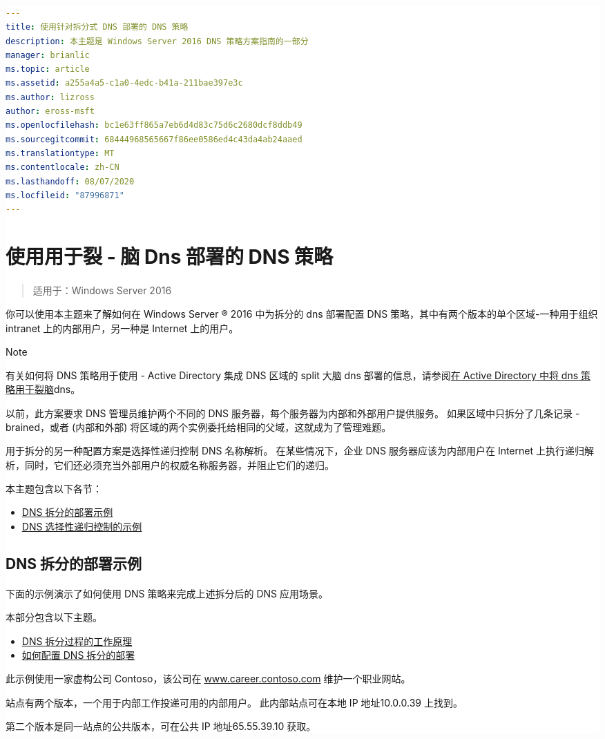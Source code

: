 ```yaml
---
title: 使用针对拆分式 DNS 部署的 DNS 策略
description: 本主题是 Windows Server 2016 DNS 策略方案指南的一部分
manager: brianlic
ms.topic: article
ms.assetid: a255a4a5-c1a0-4edc-b41a-211bae397e3c
ms.author: lizross
author: eross-msft
ms.openlocfilehash: bc1e63ff865a7eb6d4d83c75d6c2680dcf8ddb49
ms.sourcegitcommit: 68444968565667f86ee0586ed4c43da4ab24aaed
ms.translationtype: MT
ms.contentlocale: zh-CN
ms.lasthandoff: 08/07/2020
ms.locfileid: "87996871"
---
```

# <a name="use-dns-policy-for-split-brain-dns-deployment"></a>使用用于裂 \- 脑 Dns 部署的 DNS 策略

>适用于：Windows Server 2016

你可以使用本主题来了解如何在 Windows Server &reg; 2016 中为拆分的 dns 部署配置 DNS 策略，其中有两个版本的单个区域-一种用于组织 intranet 上的内部用户，另一种是 Internet 上的用户。

>[!NOTE]
>有关如何将 DNS 策略用于使用 \- Active Directory 集成 DNS 区域的 split 大脑 dns 部署的信息，请参阅[在 Active Directory 中将 dns 策略用于裂脑](dns-sb-with-ad.md)dns。

以前，此方案要求 DNS 管理员维护两个不同的 DNS 服务器，每个服务器为内部和外部用户提供服务。 如果区域中只拆分了几条记录 \- brained，或者 (内部和外部) 将区域的两个实例委托给相同的父域，这就成为了管理难题。

用于拆分的另一种配置方案是选择性递归控制 DNS 名称解析。 在某些情况下，企业 DNS 服务器应该为内部用户在 Internet 上执行递归解析，同时，它们还必须充当外部用户的权威名称服务器，并阻止它们的递归。

本主题包含以下各节：

- [DNS 拆分的部署示例](#bkmk_sbexample)
- [DNS 选择性递归控制的示例](#bkmk_recursion)

## <a name="example-of-dns-split-brain-deployment"></a><a name="bkmk_sbexample"></a>DNS 拆分的部署示例
下面的示例演示了如何使用 DNS 策略来完成上述拆分后的 DNS 应用场景。

本部分包含以下主题。

- [DNS 拆分过程的工作原理](#bkmk_sbhow)
- [如何配置 DNS 拆分的部署](#bkmk_sbconfigure)

此示例使用一家虚构公司 Contoso，该公司在 www.career.contoso.com 维护一个职业网站。

站点有两个版本，一个用于内部工作投递可用的内部用户。 此内部站点可在本地 IP 地址10.0.0.39 上找到。

第二个版本是同一站点的公共版本，可在公共 IP 地址65.55.39.10 获取。
